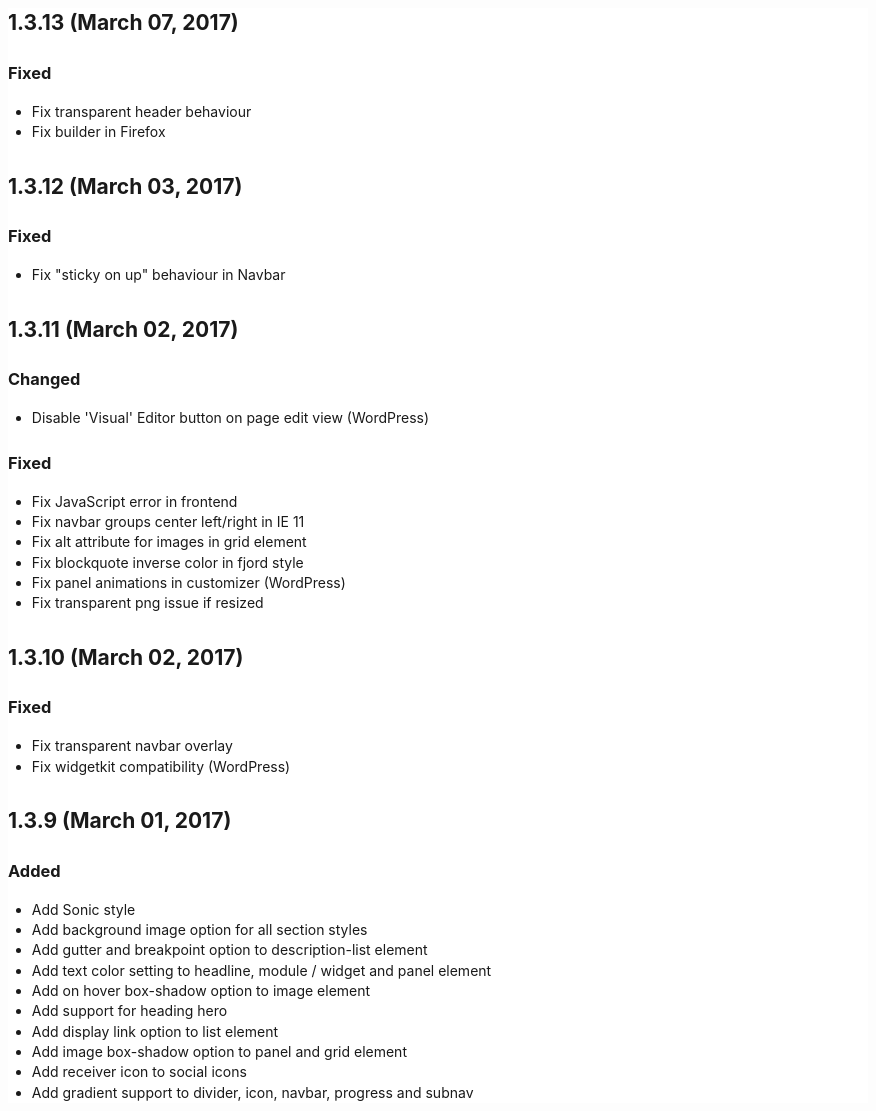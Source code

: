 ## 1.3.13 (March 07, 2017)

### Fixed

- Fix transparent header behaviour
- Fix builder in Firefox

## 1.3.12 (March 03, 2017)

### Fixed

- Fix "sticky on up" behaviour in Navbar

## 1.3.11 (March 02, 2017)

### Changed

- Disable 'Visual' Editor button on page edit view (WordPress)

### Fixed

- Fix JavaScript error in frontend
- Fix navbar groups center left/right in IE 11
- Fix alt attribute for images in grid element
- Fix blockquote inverse color in fjord style
- Fix panel animations in customizer (WordPress)
- Fix transparent png issue if resized

## 1.3.10 (March 02, 2017)

### Fixed

- Fix transparent navbar overlay
- Fix widgetkit compatibility (WordPress)

## 1.3.9 (March 01, 2017)

### Added

- Add Sonic style
- Add background image option for all section styles
- Add gutter and breakpoint option to description-list element
- Add text color setting to headline, module / widget and panel element
- Add on hover box-shadow option to image element
- Add support for heading hero
- Add display link option to list element
- Add image box-shadow option to panel and grid element
- Add receiver icon to social icons
- Add gradient support to divider, icon, navbar, progress and subnav
